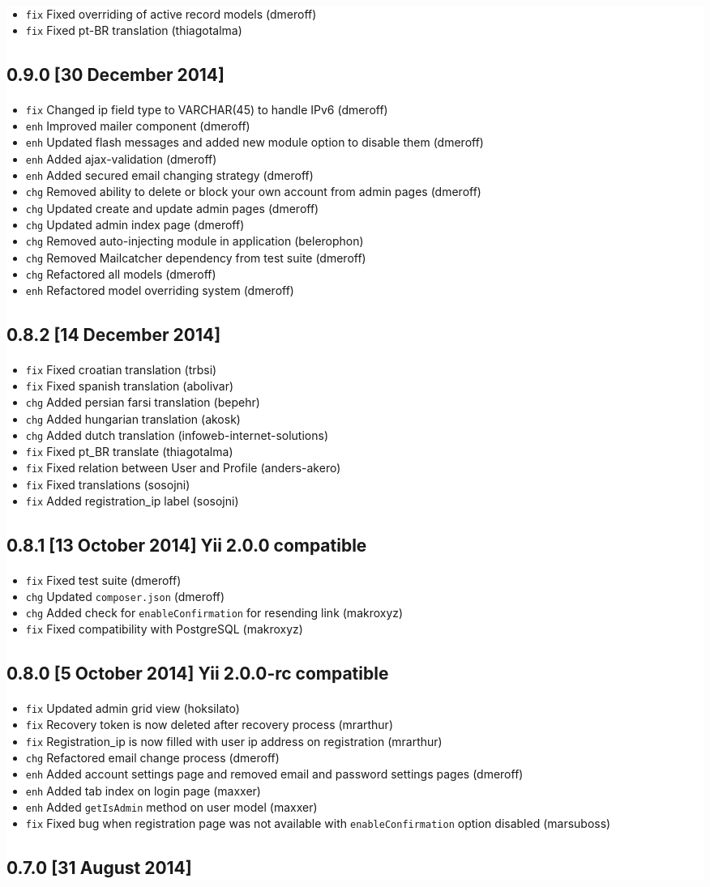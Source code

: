 - `fix` Fixed overriding of active record models (dmeroff)
- `fix` Fixed pt-BR translation (thiagotalma)

## 0.9.0 [30 December 2014]

- `fix` Changed ip field type to VARCHAR(45) to handle IPv6 (dmeroff)
- `enh` Improved mailer component (dmeroff)
- `enh` Updated flash messages and added new module option to disable them (dmeroff)
- `enh` Added ajax-validation (dmeroff)
- `enh` Added secured email changing strategy (dmeroff)
- `chg` Removed ability to delete or block your own account from admin pages (dmeroff)
- `chg` Updated create and update admin pages (dmeroff)
- `chg` Updated admin index page (dmeroff)
- `chg` Removed auto-injecting module in application (belerophon)
- `chg` Removed Mailcatcher dependency from test suite (dmeroff)
- `chg` Refactored all models (dmeroff)
- `enh` Refactored model overriding system (dmeroff)

## 0.8.2 [14 December 2014]

- `fix` Fixed croatian translation (trbsi)
- `fix` Fixed spanish translation (abolivar)
- `chg` Added persian farsi translation (bepehr)
- `chg` Added hungarian translation (akosk)
- `chg` Added dutch translation (infoweb-internet-solutions)
- `fix` Fixed pt_BR translate (thiagotalma)
- `fix` Fixed relation between User and Profile (anders-akero)
- `fix` Fixed translations (sosojni)
- `fix` Added registration_ip label (sosojni)

## 0.8.1 [13 October 2014] Yii 2.0.0 compatible

- `fix` Fixed test suite (dmeroff)
- `chg` Updated `composer.json` (dmeroff)
- `chg` Added check for `enableConfirmation` for resending link (makroxyz)
- `fix` Fixed compatibility with PostgreSQL (makroxyz)

## 0.8.0 [5 October 2014] Yii 2.0.0-rc compatible

- `fix` Updated admin grid view (hoksilato)
- `fix` Recovery token is now deleted after recovery process (mrarthur)
- `fix` Registration_ip is now filled with user ip address on registration (mrarthur)
- `chg` Refactored email change process (dmeroff)
- `enh` Added account settings page and removed email and password settings pages (dmeroff)
- `enh` Added tab index on login page (maxxer)
- `enh` Added `getIsAdmin` method on user model (maxxer)
- `fix` Fixed bug when registration page was not available with `enableConfirmation` option disabled (marsuboss)

## 0.7.0 [31 August 2014]
